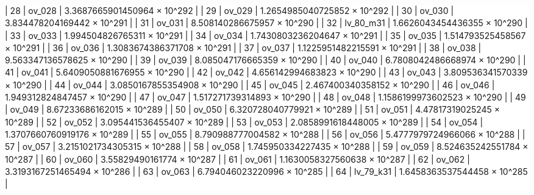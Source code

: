 | 28 | ov_028 | 3.3687665901450964 × 10^292 |
| 29 | ov_029 | 1.2654985040725852 × 10^292 |
| 30 | ov_030 | 3.834478204169442 × 10^291 |
| 31 | ov_031 | 8.508140286675957 × 10^290 |
| 32 | lv_80_m31 | 1.6626043454436355 × 10^290 |
| 33 | ov_033 | 1.994504826765311 × 10^291 |
| 34 | ov_034 | 1.7430803236204647 × 10^291 |
| 35 | ov_035 | 1.514793525458567 × 10^291 |
| 36 | ov_036 | 1.3083674386371708 × 10^291 |
| 37 | ov_037 | 1.1225951482215591 × 10^291 |
| 38 | ov_038 | 9.563347136578625 × 10^290 |
| 39 | ov_039 | 8.085047176665359 × 10^290 |
| 40 | ov_040 | 6.7808042486668974 × 10^290 |
| 41 | ov_041 | 5.6409050881676955 × 10^290 |
| 42 | ov_042 | 4.656142994683823 × 10^290 |
| 43 | ov_043 | 3.809536341570339 × 10^290 |
| 44 | ov_044 | 3.0850167855354908 × 10^290 |
| 45 | ov_045 | 2.467400340358152 × 10^290 |
| 46 | ov_046 | 1.949312824847457 × 10^290 |
| 47 | ov_047 | 1.517271739314893 × 10^290 |
| 48 | ov_048 | 1.1586199973602523 × 10^290 |
| 49 | ov_049 | 8.67233686162015 × 10^289 |
| 50 | ov_050 | 6.320728040779921 × 10^289 |
| 51 | ov_051 | 4.47817319025245 × 10^289 |
| 52 | ov_052 | 3.095441536455407 × 10^289 |
| 53 | ov_053 | 2.0858991618448005 × 10^289 |
| 54 | ov_054 | 1.3707660760919176 × 10^289 |
| 55 | ov_055 | 8.790988777004582 × 10^288 |
| 56 | ov_056 | 5.4777979724966066 × 10^288 |
| 57 | ov_057 | 3.2151021734305315 × 10^288 |
| 58 | ov_058 | 1.745950334227435 × 10^288 |
| 59 | ov_059 | 8.524635242551784 × 10^287 |
| 60 | ov_060 | 3.55829490161774 × 10^287 |
| 61 | ov_061 | 1.1630058327560638 × 10^287 |
| 62 | ov_062 | 3.3193167251465494 × 10^286 |
| 63 | ov_063 | 6.794046023220996 × 10^285 |
| 64 | lv_79_k31 | 1.6458363537544458 × 10^285 |